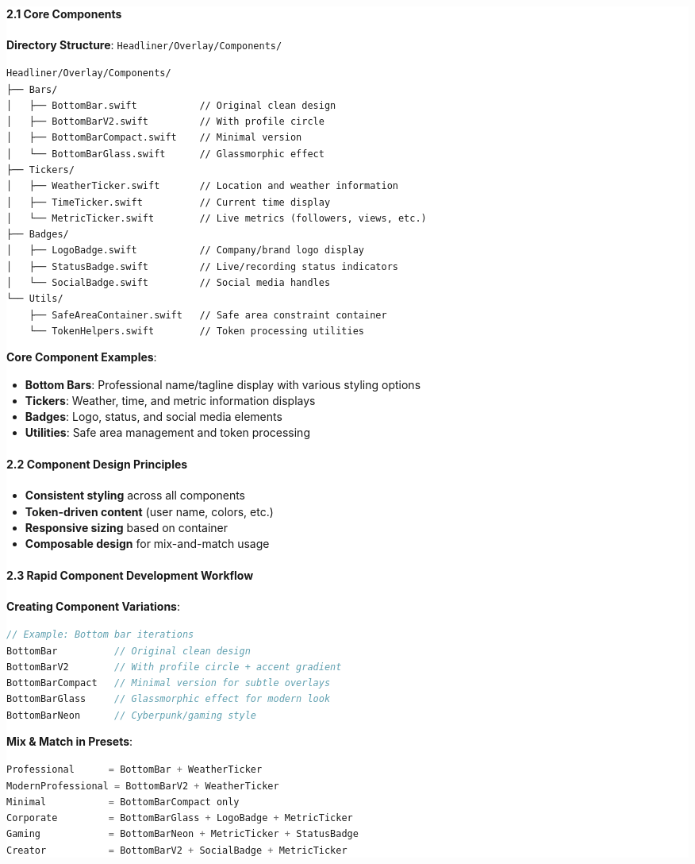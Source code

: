 #### 2.1 Core Components

**Directory Structure**: `Headliner/Overlay/Components/`

```
Headliner/Overlay/Components/
├── Bars/
│   ├── BottomBar.swift           // Original clean design
│   ├── BottomBarV2.swift         // With profile circle
│   ├── BottomBarCompact.swift    // Minimal version
│   └── BottomBarGlass.swift      // Glassmorphic effect
├── Tickers/
│   ├── WeatherTicker.swift       // Location and weather information
│   ├── TimeTicker.swift          // Current time display
│   └── MetricTicker.swift        // Live metrics (followers, views, etc.)
├── Badges/
│   ├── LogoBadge.swift           // Company/brand logo display
│   ├── StatusBadge.swift         // Live/recording status indicators
│   └── SocialBadge.swift         // Social media handles
└── Utils/
    ├── SafeAreaContainer.swift   // Safe area constraint container
    └── TokenHelpers.swift        // Token processing utilities
```

**Core Component Examples**:

- **Bottom Bars**: Professional name/tagline display with various styling options
- **Tickers**: Weather, time, and metric information displays
- **Badges**: Logo, status, and social media elements
- **Utilities**: Safe area management and token processing

#### 2.2 Component Design Principles

- **Consistent styling** across all components
- **Token-driven content** (user name, colors, etc.)
- **Responsive sizing** based on container
- **Composable design** for mix-and-match usage

#### 2.3 Rapid Component Development Workflow

**Creating Component Variations**:

```swift
// Example: Bottom bar iterations
BottomBar          // Original clean design
BottomBarV2        // With profile circle + accent gradient
BottomBarCompact   // Minimal version for subtle overlays
BottomBarGlass     // Glassmorphic effect for modern look
BottomBarNeon      // Cyberpunk/gaming style
```

**Mix & Match in Presets**:

```swift
Professional      = BottomBar + WeatherTicker
ModernProfessional = BottomBarV2 + WeatherTicker
Minimal           = BottomBarCompact only
Corporate         = BottomBarGlass + LogoBadge + MetricTicker
Gaming            = BottomBarNeon + MetricTicker + StatusBadge
Creator           = BottomBarV2 + SocialBadge + MetricTicker
```
